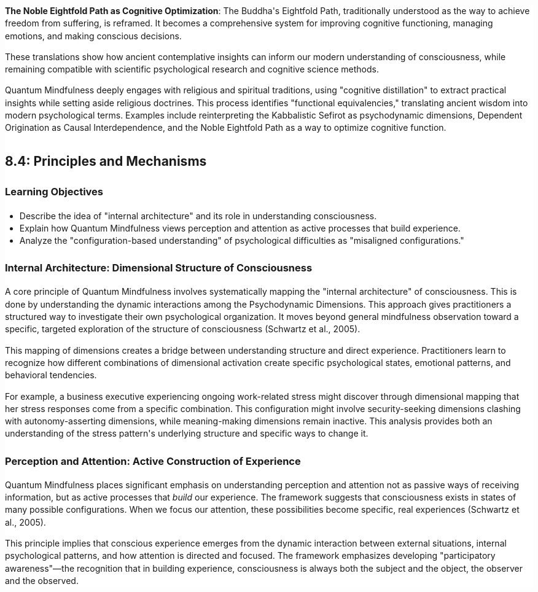 **The Noble Eightfold Path as Cognitive Optimization**: The Buddha's Eightfold Path, traditionally understood as the way to achieve freedom from suffering, is reframed. It becomes a comprehensive system for improving cognitive functioning, managing emotions, and making conscious decisions.

These translations show how ancient contemplative insights can inform our modern understanding of consciousness, while remaining compatible with scientific psychological research and cognitive science methods.

Quantum Mindfulness deeply engages with religious and spiritual traditions, using "cognitive distillation" to extract practical insights while setting aside religious doctrines. This process identifies "functional equivalencies," translating ancient wisdom into modern psychological terms. Examples include reinterpreting the Kabbalistic Sefirot as psychodynamic dimensions, Dependent Origination as Causal Interdependence, and the Noble Eightfold Path as a way to optimize cognitive function.

## **8.4:** Principles and Mechanisms

### **Learning Objectives**

- Describe the idea of "internal architecture" and its role in understanding consciousness.
- Explain how Quantum Mindfulness views perception and attention as active processes that build experience.
- Analyze the "configuration-based understanding" of psychological difficulties as "misaligned configurations."

### **Internal Architecture: Dimensional Structure of Consciousness**

A core principle of Quantum Mindfulness involves systematically mapping the "internal architecture" of consciousness. This is done by understanding the dynamic interactions among the Psychodynamic Dimensions. This approach gives practitioners a structured way to investigate their own psychological organization. It moves beyond general mindfulness observation toward a specific, targeted exploration of the structure of consciousness (Schwartz et al., 2005).

This mapping of dimensions creates a bridge between understanding structure and direct experience. Practitioners learn to recognize how different combinations of dimensional activation create specific psychological states, emotional patterns, and behavioral tendencies.

For example, a business executive experiencing ongoing work-related stress might discover through dimensional mapping that her stress responses come from a specific combination. This configuration might involve security-seeking dimensions clashing with autonomy-asserting dimensions, while meaning-making dimensions remain inactive. This analysis provides both an understanding of the stress pattern's underlying structure and specific ways to change it.

### **Perception and Attention: Active Construction of Experience**

Quantum Mindfulness places significant emphasis on understanding perception and attention not as passive ways of receiving information, but as active processes that *build* our experience. The framework suggests that consciousness exists in states of many possible configurations. When we focus our attention, these possibilities become specific, real experiences (Schwartz et al., 2005).

This principle implies that conscious experience emerges from the dynamic interaction between external situations, internal psychological patterns, and how attention is directed and focused. The framework emphasizes developing "participatory awareness"—the recognition that in building experience, consciousness is always both the subject and the object, the observer and the observed.
